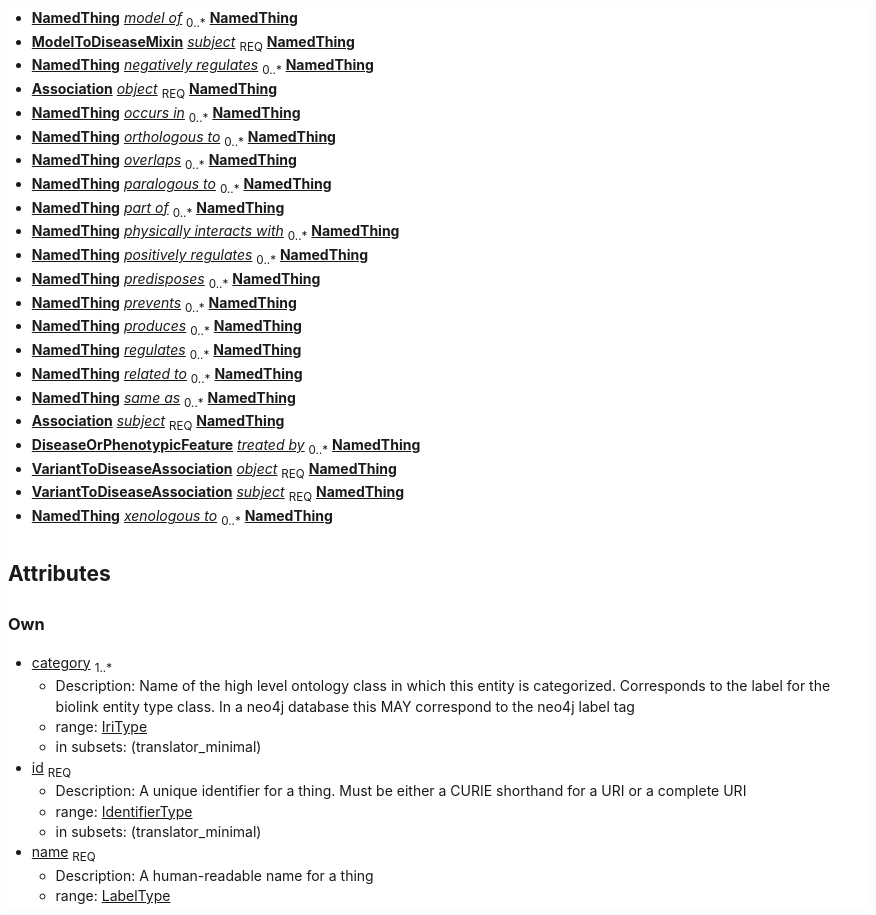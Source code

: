  *  **[NamedThing](NamedThing.md)** *[model of](model_of.md)*  <sub>0..*</sub>  **[NamedThing](NamedThing.md)**
 *  **[ModelToDiseaseMixin](ModelToDiseaseMixin.md)** *[subject](model_to_disease_mixin_subject.md)*  <sub>REQ</sub>  **[NamedThing](NamedThing.md)**
 *  **[NamedThing](NamedThing.md)** *[negatively regulates](negatively_regulates.md)*  <sub>0..*</sub>  **[NamedThing](NamedThing.md)**
 *  **[Association](Association.md)** *[object](object.md)*  <sub>REQ</sub>  **[NamedThing](NamedThing.md)**
 *  **[NamedThing](NamedThing.md)** *[occurs in](occurs_in.md)*  <sub>0..*</sub>  **[NamedThing](NamedThing.md)**
 *  **[NamedThing](NamedThing.md)** *[orthologous to](orthologous_to.md)*  <sub>0..*</sub>  **[NamedThing](NamedThing.md)**
 *  **[NamedThing](NamedThing.md)** *[overlaps](overlaps.md)*  <sub>0..*</sub>  **[NamedThing](NamedThing.md)**
 *  **[NamedThing](NamedThing.md)** *[paralogous to](paralogous_to.md)*  <sub>0..*</sub>  **[NamedThing](NamedThing.md)**
 *  **[NamedThing](NamedThing.md)** *[part of](part_of.md)*  <sub>0..*</sub>  **[NamedThing](NamedThing.md)**
 *  **[NamedThing](NamedThing.md)** *[physically interacts with](physically_interacts_with.md)*  <sub>0..*</sub>  **[NamedThing](NamedThing.md)**
 *  **[NamedThing](NamedThing.md)** *[positively regulates](positively_regulates.md)*  <sub>0..*</sub>  **[NamedThing](NamedThing.md)**
 *  **[NamedThing](NamedThing.md)** *[predisposes](predisposes.md)*  <sub>0..*</sub>  **[NamedThing](NamedThing.md)**
 *  **[NamedThing](NamedThing.md)** *[prevents](prevents.md)*  <sub>0..*</sub>  **[NamedThing](NamedThing.md)**
 *  **[NamedThing](NamedThing.md)** *[produces](produces.md)*  <sub>0..*</sub>  **[NamedThing](NamedThing.md)**
 *  **[NamedThing](NamedThing.md)** *[regulates](regulates.md)*  <sub>0..*</sub>  **[NamedThing](NamedThing.md)**
 *  **[NamedThing](NamedThing.md)** *[related to](related_to.md)*  <sub>0..*</sub>  **[NamedThing](NamedThing.md)**
 *  **[NamedThing](NamedThing.md)** *[same as](same_as.md)*  <sub>0..*</sub>  **[NamedThing](NamedThing.md)**
 *  **[Association](Association.md)** *[subject](subject.md)*  <sub>REQ</sub>  **[NamedThing](NamedThing.md)**
 *  **[DiseaseOrPhenotypicFeature](DiseaseOrPhenotypicFeature.md)** *[treated by](treated_by.md)*  <sub>0..*</sub>  **[NamedThing](NamedThing.md)**
 *  **[VariantToDiseaseAssociation](VariantToDiseaseAssociation.md)** *[object](variant_to_disease_association_object.md)*  <sub>REQ</sub>  **[NamedThing](NamedThing.md)**
 *  **[VariantToDiseaseAssociation](VariantToDiseaseAssociation.md)** *[subject](variant_to_disease_association_subject.md)*  <sub>REQ</sub>  **[NamedThing](NamedThing.md)**
 *  **[NamedThing](NamedThing.md)** *[xenologous to](xenologous_to.md)*  <sub>0..*</sub>  **[NamedThing](NamedThing.md)**

## Attributes


### Own

 * [category](category.md)  <sub>1..*</sub>
    * Description: Name of the high level ontology class in which this entity is categorized. Corresponds to the label for the biolink entity type class. In a neo4j database this MAY correspond to the neo4j label tag
    * range: [IriType](IriType.md)
    * in subsets: (translator_minimal)
 * [id](id.md)  <sub>REQ</sub>
    * Description: A unique identifier for a thing. Must be either a CURIE shorthand for a URI or a complete URI
    * range: [IdentifierType](IdentifierType.md)
    * in subsets: (translator_minimal)
 * [name](name.md)  <sub>REQ</sub>
    * Description: A human-readable name for a thing
    * range: [LabelType](LabelType.md)